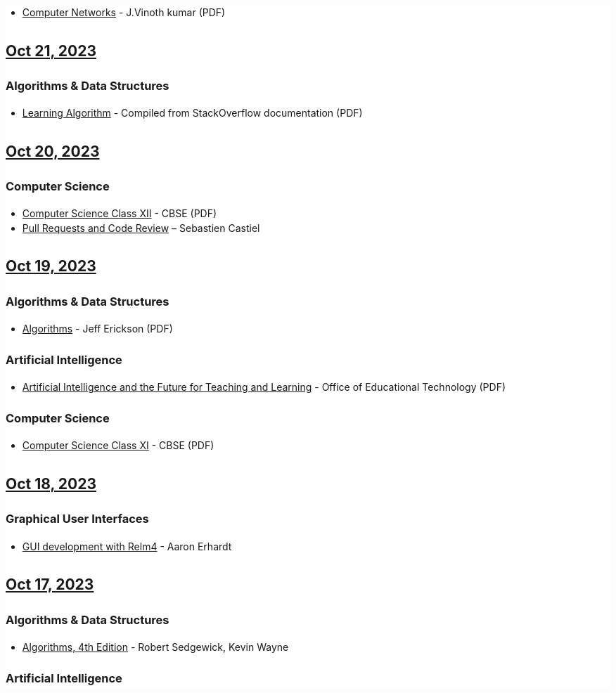 *   [Computer Networks](https://kanchiuniv.ac.in/coursematerials/VINODKUMAR_COMPUTER_NETWORKS.pdf) - J.Vinoth kumar (PDF)

## [Oct 21, 2023](/content/2023/10/21/README.md)

### Algorithms & Data Structures

*   [Learning Algorithm](https://riptutorial.com/Download/algorithm.pdf) - Compiled from StackOverflow documentation (PDF)

## [Oct 20, 2023](/content/2023/10/20/README.md)

### Computer Science

*   [Computer Science Class XII](https://cbseacademic.nic.in/web_material/doc/cs/2_Computer_Science_Python_ClassXII.pdf) - CBSE (PDF)
*   [Pull Requests and Code Review](https://scs.tl/book-pr) – Sebastien Castiel

## [Oct 19, 2023](/content/2023/10/19/README.md)

### Algorithms & Data Structures

*   [Algorithms](https://jeffe.cs.illinois.edu/teaching/algorithms/book/Algorithms-JeffE.pdf) - Jeff Erickson (PDF)

### Artificial Intelligence

*   [Artificial Intelligence and the Future for Teaching and Learning](https://www2.ed.gov/documents/ai-report/ai-report.pdf) - Office of Educational Technology (PDF)

### Computer Science

*   [Computer Science Class XI](https://cbseacademic.nic.in/web_material/doc/cs/1_Computer-Science-Python-Book-Class-XI.pdf) - CBSE (PDF)

## [Oct 18, 2023](/content/2023/10/18/README.md)

### Graphical User Interfaces

*   [GUI development with Relm4](https://relm4.org/book/stable/) - Aaron Erhardt

## [Oct 17, 2023](/content/2023/10/17/README.md)

### Algorithms & Data Structures

*   [Algorithms, 4th Edition](https://algs4.cs.princeton.edu/home/) - Robert Sedgewick, Kevin Wayne

### Artificial Intelligence
